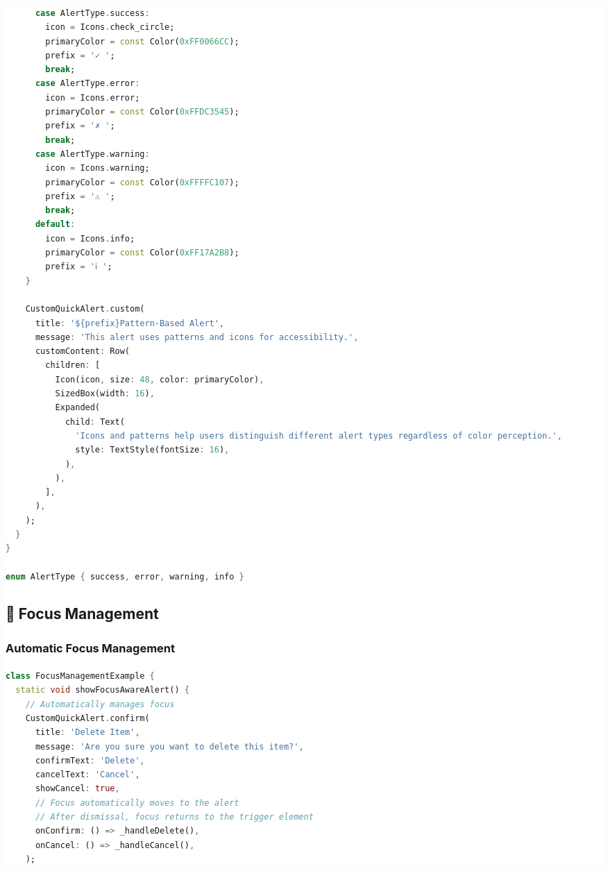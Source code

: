```dart
      case AlertType.success:
        icon = Icons.check_circle;
        primaryColor = const Color(0xFF0066CC);
        prefix = '✓ ';
        break;
      case AlertType.error:
        icon = Icons.error;
        primaryColor = const Color(0xFFDC3545);
        prefix = '✗ ';
        break;
      case AlertType.warning:
        icon = Icons.warning;
        primaryColor = const Color(0xFFFFC107);
        prefix = '⚠ ';
        break;
      default:
        icon = Icons.info;
        primaryColor = const Color(0xFF17A2B8);
        prefix = 'ℹ ';
    }

    CustomQuickAlert.custom(
      title: '${prefix}Pattern-Based Alert',
      message: 'This alert uses patterns and icons for accessibility.',
      customContent: Row(
        children: [
          Icon(icon, size: 48, color: primaryColor),
          SizedBox(width: 16),
          Expanded(
            child: Text(
              'Icons and patterns help users distinguish different alert types regardless of color perception.',
              style: TextStyle(fontSize: 16),
            ),
          ),
        ],
      ),
    );
  }
}

enum AlertType { success, error, warning, info }
```

## 🎯 Focus Management

### Automatic Focus Management

```dart
class FocusManagementExample {
  static void showFocusAwareAlert() {
    // Automatically manages focus
    CustomQuickAlert.confirm(
      title: 'Delete Item',
      message: 'Are you sure you want to delete this item?',
      confirmText: 'Delete',
      cancelText: 'Cancel',
      showCancel: true,
      // Focus automatically moves to the alert
      // After dismissal, focus returns to the trigger element
      onConfirm: () => _handleDelete(),
      onCancel: () => _handleCancel(),
    );
```